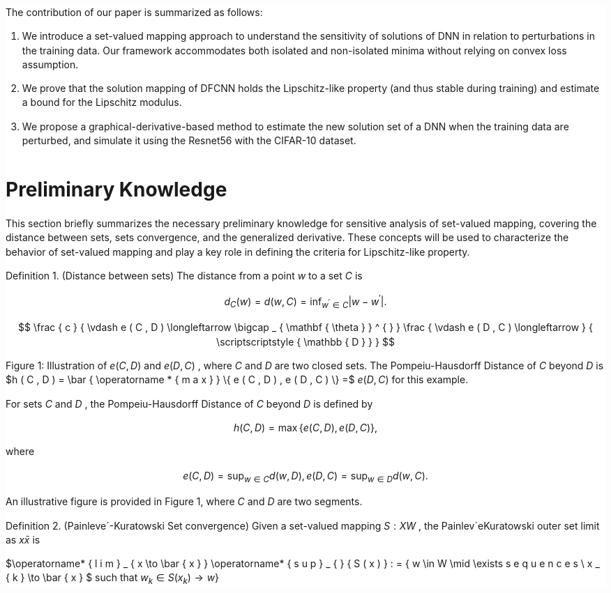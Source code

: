 The contribution of our paper is summarized as follows:

1) We introduce a set-valued mapping approach to understand the sensitivity of solutions of DNN in relation to perturbations in the training data. Our framework accommodates both isolated and non-isolated minima without relying on convex loss assumption.

2) We prove that the solution mapping of DFCNN holds the Lipschitz-like property (and thus stable during training) and estimate a bound for the Lipschitz modulus.

3) We propose a graphical-derivative-based method to estimate the new solution set of a DNN when the training data are perturbed, and simulate it using the Resnet56 with the CIFAR-10 dataset.

# Preliminary Knowledge

This section briefly summarizes the necessary preliminary knowledge for sensitive analysis of set-valued mapping, covering the distance between sets, sets convergence, and the generalized derivative. These concepts will be used to characterize the behavior of set-valued mapping and play a key role in defining the criteria for Lipschitz-like property.

Definition 1. (Distance between sets) The distance from a point $w$ to a set $C$ is

$$
d _ { C } ( w ) = d ( w , C ) = \operatorname* { i n f } _ { w ^ { \prime } \in C } | w - w ^ { \prime } | .
$$

$$
\frac { c } { \vdash e ( C , D ) \longleftarrow \bigcap _ { \mathbf { \theta } } ^ { } } \frac { \vdash e ( D , C ) \longleftarrow } { \scriptscriptstyle { \mathbb { D } } }
$$

Figure 1: Illustration of $e ( C , D )$ and $e ( D , C )$ , where $C$ and $D$ are two closed sets. The Pompeiu-Hausdorff Distance of $C$ beyond $D$ is $h ( C , D ) = \bar { \operatorname * { m a x } } \{ e ( C , D ) , e ( D , C ) \} =$ $e ( D , C )$ for this example.

For sets $C$ and $D$ , the Pompeiu-Hausdorff Distance of $C$ beyond $D$ is defined by

$$
h ( C , D ) = \operatorname* { m a x } \{ e ( C , D ) , e ( D , C ) \} ,
$$

where

$$
e ( C , D ) = \operatorname* { s u p } _ { w \in C } d ( w , D ) , e ( D , C ) = \operatorname* { s u p } _ { w \in D } d ( w , C ) .
$$

An illustrative figure is provided in Figure 1, where $C$ and $D$ are two segments.

Definition 2. (Painleve´-Kuratowski Set convergence) Given a set-valued mapping $S : X  W$ , the Painlev´eKuratowski outer set limit as $x  \bar { x }$ is

$\operatorname* { l i m } _ { x \to \bar { x } } \operatorname* { s u p } _ { } { S ( x ) } : = \{ w \in W \mid \exists s e q u e n c e s \ x _ { k } \to \bar { x } $ such that $w _ { k } \in S ( x _ { k } ) \to w \}$
